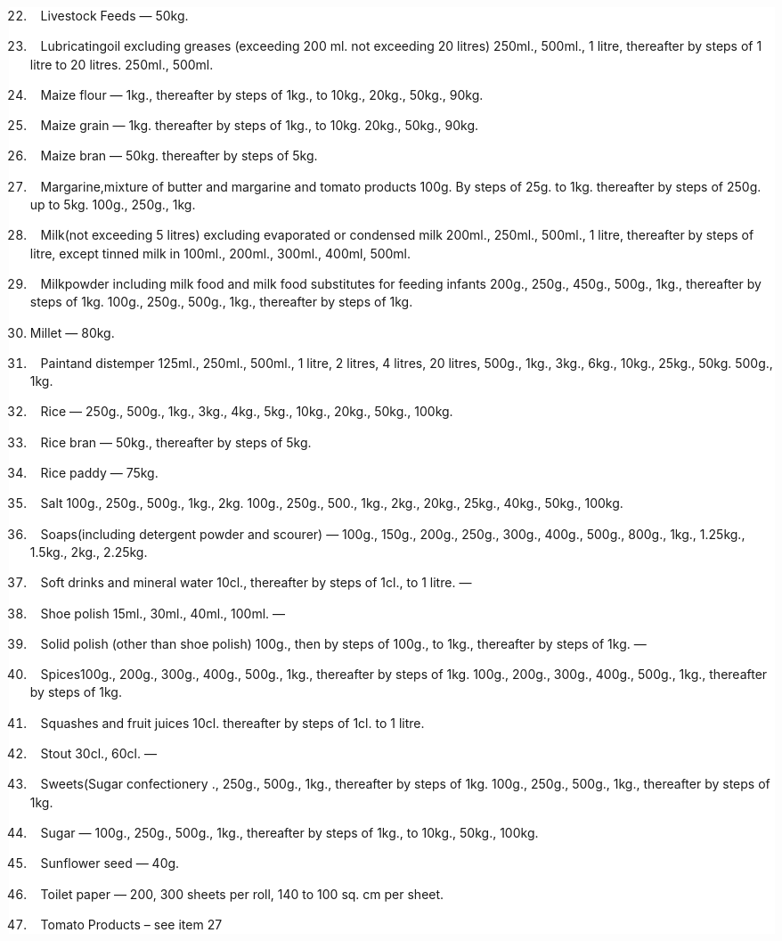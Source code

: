 22.    Livestock Feeds — 50kg.

23.    Lubricatingoil excluding greases (exceeding 200 ml. not exceeding 20 litres) 250ml., 500ml., 1 litre, thereafter by steps of 1 litre to 20 litres. 250ml., 500ml.

24.    Maize flour — 1kg., thereafter by steps of 1kg., to 10kg., 20kg., 50kg., 90kg.

25.    Maize grain — 1kg. thereafter by steps of 1kg., to 10kg. 20kg., 50kg., 90kg.

26.    Maize bran — 50kg. thereafter by steps of 5kg.

27.    Margarine,mixture of butter and margarine and tomato products 100g. By steps of 25g. to 1kg. thereafter by steps of 250g. up to 5kg. 100g., 250g., 1kg.

28.    Milk(not exceeding 5 litres) excluding evaporated or condensed milk 200ml., 250ml., 500ml., 1 litre, thereafter by steps of litre, except tinned milk in 100ml., 200ml., 300ml., 400ml, 500ml.

29.    Milkpowder including milk food and milk food substitutes for feeding infants 200g., 250g., 450g., 500g., 1kg., thereafter by steps of 1kg. 100g., 250g., 500g., 1kg., thereafter by steps of 1kg.

30. Millet — 80kg.

31.    Paintand distemper 125ml., 250ml., 500ml., 1 litre, 2 litres, 4 litres, 20 litres, 500g., 1kg., 3kg., 6kg., 10kg., 25kg., 50kg. 500g., 1kg.

32.    Rice — 250g., 500g., 1kg., 3kg., 4kg., 5kg., 10kg., 20kg., 50kg., 100kg.

33.    Rice bran — 50kg., thereafter by steps of 5kg.

34.    Rice paddy — 75kg.

35.    Salt 100g., 250g., 500g., 1kg., 2kg. 100g., 250g., 500., 1kg., 2kg., 20kg., 25kg., 40kg., 50kg., 100kg.

36.    Soaps(including detergent powder and scourer) — 100g., 150g., 200g., 250g., 300g., 400g., 500g., 800g., 1kg., 1.25kg., 1.5kg., 2kg., 2.25kg.

37.    Soft drinks and mineral water 10cl., thereafter by steps of 1cl., to 1 litre. —

38.    Shoe polish 15ml., 30ml., 40ml., 100ml. —

39.    Solid polish (other than shoe polish) 100g., then by steps of 100g., to 1kg., thereafter by steps of 1kg. —

40.    Spices100g., 200g., 300g., 400g., 500g., 1kg., thereafter by steps of 1kg. 100g., 200g., 300g., 400g., 500g., 1kg., thereafter by steps of 1kg.

41.    Squashes and fruit juices 10cl. thereafter by steps of 1cl. to 1 litre.

42.    Stout 30cl., 60cl. —

43.    Sweets(Sugar confectionery ., 250g., 500g., 1kg., thereafter by steps of 1kg. 100g., 250g., 500g., 1kg., thereafter by steps of 1kg.

44.    Sugar — 100g., 250g., 500g., 1kg., thereafter by steps of 1kg., to 10kg., 50kg., 100kg.

45.    Sunflower seed — 40g.

46.    Toilet paper — 200, 300 sheets per roll, 140 to 100 sq. cm per sheet.

47.    Tomato Products – see item 27
